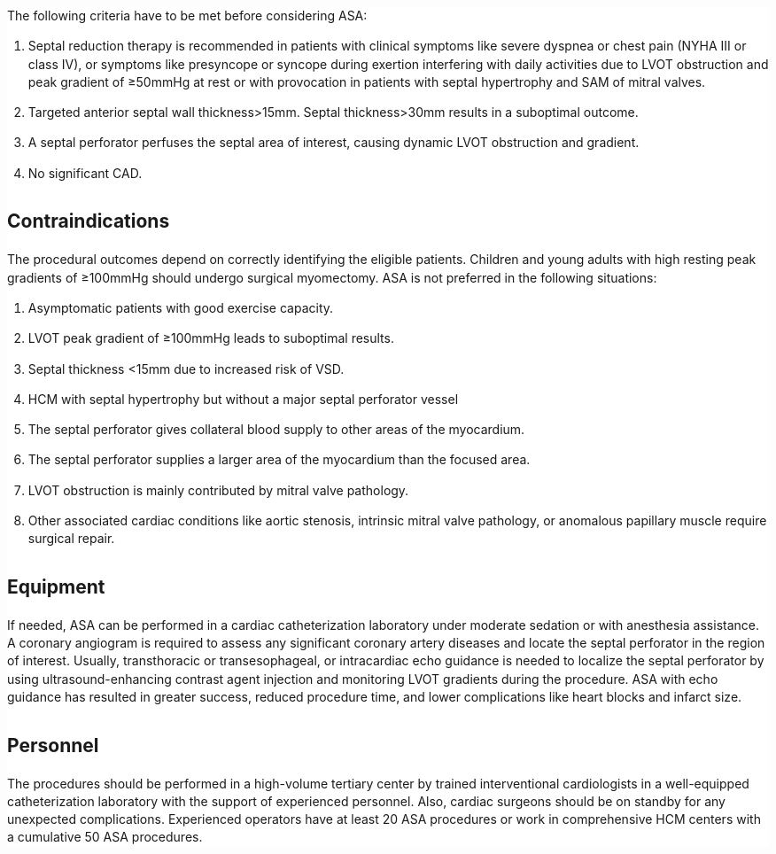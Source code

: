 The following criteria have to be met before considering ASA:

  1. Septal reduction therapy is recommended in patients with clinical symptoms like severe dyspnea or chest pain (NYHA III or class IV), or symptoms like presyncope or syncope during exertion interfering with daily activities due to LVOT obstruction and peak gradient of ≥50mmHg at rest or with provocation in patients with septal hypertrophy and SAM of mitral valves.

  2. Targeted anterior septal wall thickness>15mm. Septal thickness>30mm results in a suboptimal outcome.

  3. A septal perforator perfuses the septal area of interest, causing dynamic LVOT obstruction and gradient.

  4. No significant CAD.

## Contraindications

The procedural outcomes depend on correctly identifying the eligible patients. Children and young adults with high resting peak gradients of ≥100mmHg should undergo surgical myomectomy. ASA is not preferred in the following situations:

  1. Asymptomatic patients with good exercise capacity.

  2. LVOT peak gradient of ≥100mmHg leads to suboptimal results. 

  3. Septal thickness <15mm due to increased risk of VSD. 

  4. HCM with septal hypertrophy but without a major septal perforator vessel

  5. The septal perforator gives collateral blood supply to other areas of the myocardium. 

  6. The septal perforator supplies a larger area of the myocardium than the focused area. 

  7. LVOT obstruction is mainly contributed by mitral valve pathology.

  8. Other associated cardiac conditions like aortic stenosis, intrinsic mitral valve pathology, or anomalous papillary muscle require surgical repair.

## Equipment

If needed, ASA can be performed in a cardiac catheterization laboratory under moderate sedation or with anesthesia assistance. A coronary angiogram is required to assess any significant coronary artery diseases and locate the septal perforator in the region of interest. Usually, transthoracic or transesophageal, or intracardiac echo guidance is needed to localize the septal perforator by using ultrasound-enhancing contrast agent injection and monitoring LVOT gradients during the procedure. ASA with echo guidance has resulted in greater success, reduced procedure time, and lower complications like heart blocks and infarct size.

## Personnel

The procedures should be performed in a high-volume tertiary center by trained interventional cardiologists in a well-equipped catheterization laboratory with the support of experienced personnel. Also, cardiac surgeons should be on standby for any unexpected complications. Experienced operators have at least 20 ASA procedures or work in comprehensive HCM centers with a cumulative 50 ASA procedures.
